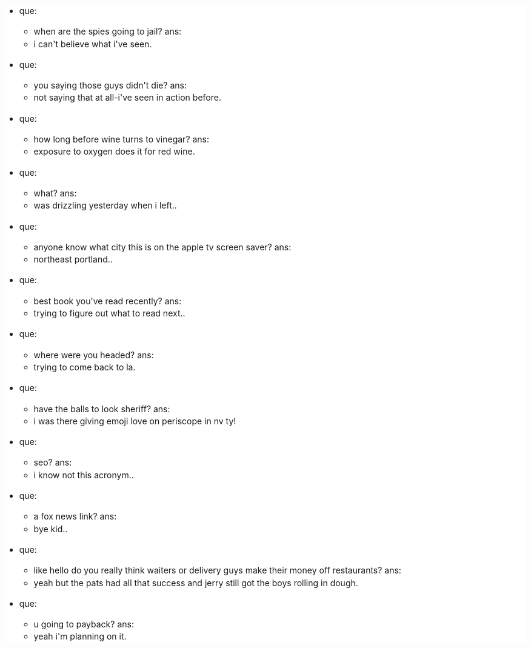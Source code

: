 - que:
  - when are the spies going to jail?
  ans:
  - i can't believe what i've seen.

- que:
  - you saying those guys didn't die?
  ans:
  - not saying that at all-i've seen in action before.

- que:
  - how long before wine turns to vinegar?
  ans:
  - exposure to oxygen does it for red wine.

- que:
  - what?
  ans:
  - was drizzling yesterday when i left..

- que:
  - anyone know what city this is on the apple tv screen saver?
  ans:
  - northeast portland..

- que:
  - best book you've read recently?
  ans:
  - trying to figure out what to read next..

- que:
  - where were you headed?
  ans:
  - trying to come back to la.

- que:
  - have the balls to look sheriff?
  ans:
  - i was there giving emoji love on periscope in nv  ty!

- que:
  - seo?
  ans:
  - i know not this acronym..

- que:
  - a fox news link?
  ans:
  - bye kid..

- que:
  - like hello do you really think waiters or delivery guys make their money off restaurants?
  ans:
  - yeah but the pats had all that success and jerry still got the boys rolling in dough.

- que:
  - u going to payback?
  ans:
  - yeah i'm planning on it.
